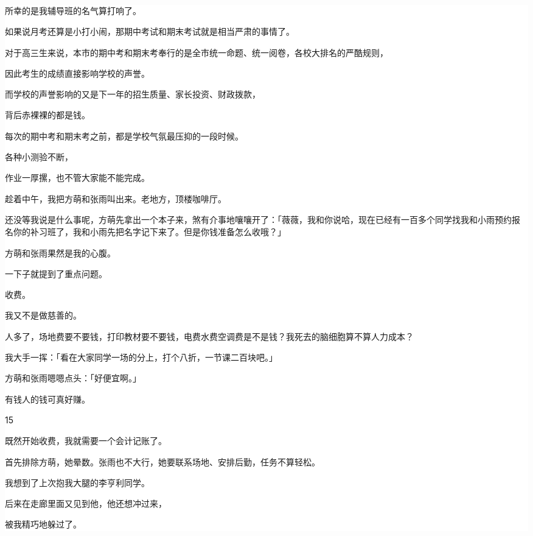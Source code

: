 所幸的是我辅导班的名气算打响了。


如果说月考还算是小打小闹，那期中考试和期末考试就是相当严肃的事情了。


对于高三生来说，本市的期中考和期末考奉行的是全市统一命题、统一阅卷，各校大排名的严酷规则，


因此考生的成绩直接影响学校的声誉。


而学校的声誉影响的又是下一年的招生质量、家长投资、财政拨款，


背后赤裸裸的都是钱。


每次的期中考和期末考之前，都是学校气氛最压抑的一段时候。


各种小测验不断，


作业一厚摞，也不管大家能不能完成。


趁着中午，我把方萌和张雨叫出来。老地方，顶楼咖啡厅。


还没等我说是什么事呢，方萌先拿出一个本子来，煞有介事地嚷嚷开了：「薇薇，我和你说哈，现在已经有一百多个同学找我和小雨预约报名你的补习班了，我和小雨先把名字记下来了。但是你钱准备怎么收哦？」


方萌和张雨果然是我的心腹。


一下子就提到了重点问题。


收费。


我又不是做慈善的。


人多了，场地费要不要钱，打印教材要不要钱，电费水费空调费是不是钱？我死去的脑细胞算不算人力成本？


我大手一挥：「看在大家同学一场的分上，打个八折，一节课二百块吧。」


方萌和张雨嗯嗯点头：「好便宜啊。」


有钱人的钱可真好赚。


15


既然开始收费，我就需要一个会计记账了。


首先排除方萌，她晕数。张雨也不大行，她要联系场地、安排后勤，任务不算轻松。


我想到了上次抱我大腿的李亨利同学。


后来在走廊里面又见到他，他还想冲过来，


被我精巧地躲过了。
